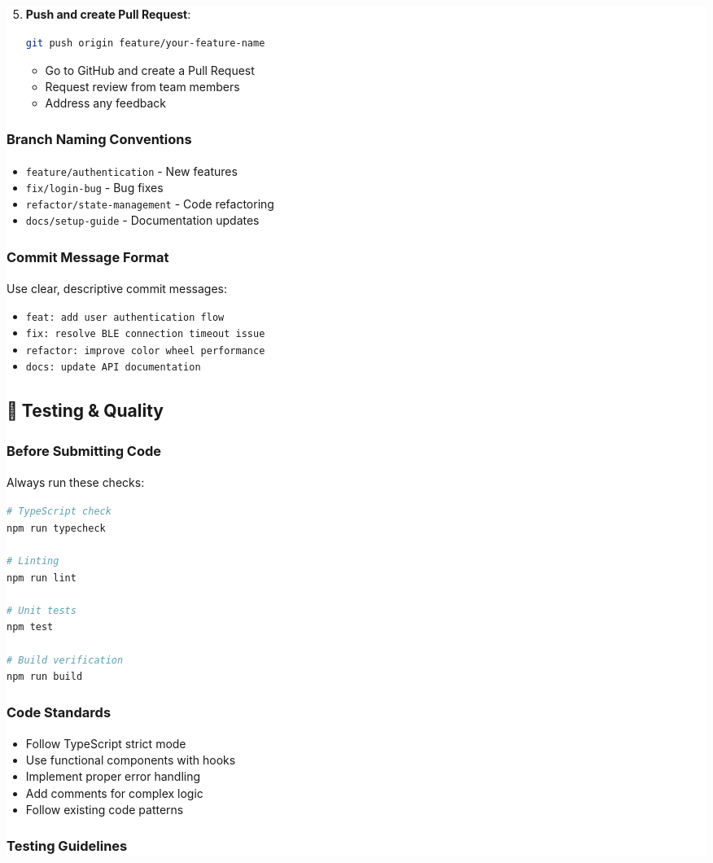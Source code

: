 5. **Push and create Pull Request**:
   ```bash
   git push origin feature/your-feature-name
   ```
   - Go to GitHub and create a Pull Request
   - Request review from team members
   - Address any feedback

### Branch Naming Conventions

- `feature/authentication` - New features
- `fix/login-bug` - Bug fixes
- `refactor/state-management` - Code refactoring
- `docs/setup-guide` - Documentation updates

### Commit Message Format

Use clear, descriptive commit messages:
- `feat: add user authentication flow`
- `fix: resolve BLE connection timeout issue`
- `refactor: improve color wheel performance`
- `docs: update API documentation`

## 🧪 Testing & Quality

### Before Submitting Code

Always run these checks:

```bash
# TypeScript check
npm run typecheck

# Linting
npm run lint

# Unit tests
npm test

# Build verification
npm run build
```

### Code Standards

- Follow TypeScript strict mode
- Use functional components with hooks
- Implement proper error handling
- Add comments for complex logic
- Follow existing code patterns

### Testing Guidelines
